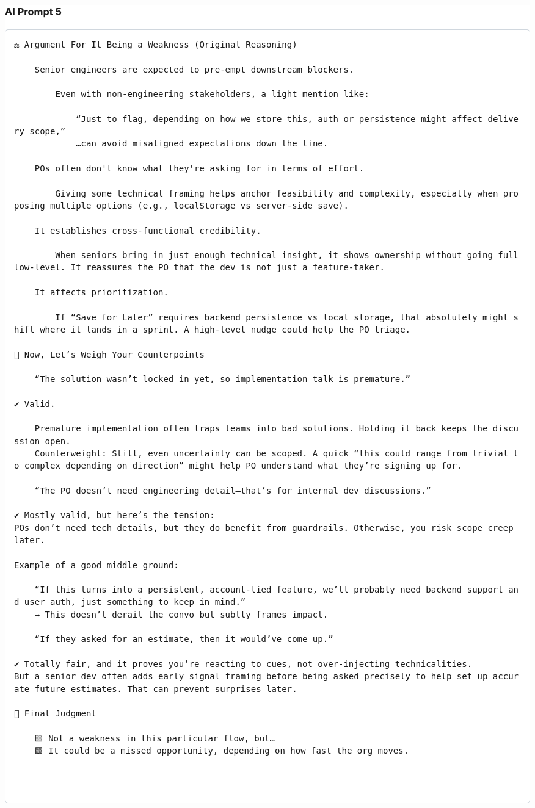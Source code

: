 ### AI Prompt 5
<pre style="white-space:pre-wrap; word-wrap:break-word; padding:1em; border-radius:5px; border:1px solid #d0d7de;">
⚖️ Argument For It Being a Weakness (Original Reasoning)

    Senior engineers are expected to pre-empt downstream blockers.

        Even with non-engineering stakeholders, a light mention like:

            “Just to flag, depending on how we store this, auth or persistence might affect delivery scope,”
            …can avoid misaligned expectations down the line.

    POs often don't know what they're asking for in terms of effort.

        Giving some technical framing helps anchor feasibility and complexity, especially when proposing multiple options (e.g., localStorage vs server-side save).

    It establishes cross-functional credibility.

        When seniors bring in just enough technical insight, it shows ownership without going full low-level. It reassures the PO that the dev is not just a feature-taker.

    It affects prioritization.

        If “Save for Later” requires backend persistence vs local storage, that absolutely might shift where it lands in a sprint. A high-level nudge could help the PO triage.

🧠 Now, Let’s Weigh Your Counterpoints

    “The solution wasn’t locked in yet, so implementation talk is premature.”

✔ Valid.

    Premature implementation often traps teams into bad solutions. Holding it back keeps the discussion open.
    Counterweight: Still, even uncertainty can be scoped. A quick “this could range from trivial to complex depending on direction” might help PO understand what they’re signing up for.

    “The PO doesn’t need engineering detail—that’s for internal dev discussions.”

✔ Mostly valid, but here’s the tension:
POs don’t need tech details, but they do benefit from guardrails. Otherwise, you risk scope creep later.

Example of a good middle ground:

    “If this turns into a persistent, account-tied feature, we’ll probably need backend support and user auth, just something to keep in mind.”
    → This doesn’t derail the convo but subtly frames impact.

    “If they asked for an estimate, then it would’ve come up.”

✔ Totally fair, and it proves you’re reacting to cues, not over-injecting technicalities.
But a senior dev often adds early signal framing before being asked—precisely to help set up accurate future estimates. That can prevent surprises later.

🧩 Final Judgment

    🟨 Not a weakness in this particular flow, but…
    🟩 It could be a missed opportunity, depending on how fast the org moves.
